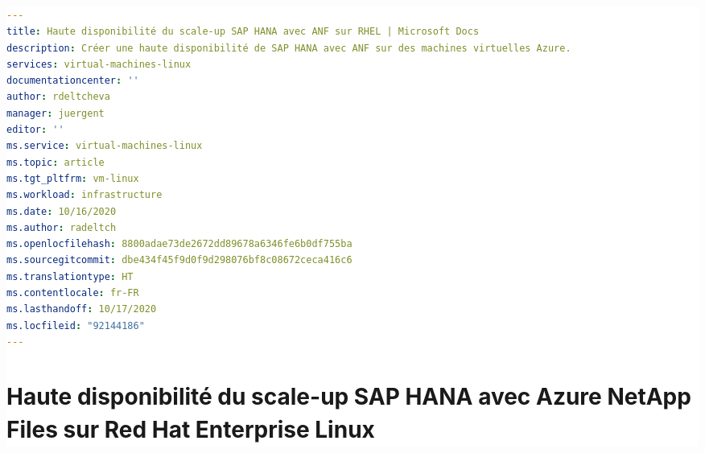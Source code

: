 ```yaml
---
title: Haute disponibilité du scale-up SAP HANA avec ANF sur RHEL | Microsoft Docs
description: Créer une haute disponibilité de SAP HANA avec ANF sur des machines virtuelles Azure.
services: virtual-machines-linux
documentationcenter: ''
author: rdeltcheva
manager: juergent
editor: ''
ms.service: virtual-machines-linux
ms.topic: article
ms.tgt_pltfrm: vm-linux
ms.workload: infrastructure
ms.date: 10/16/2020
ms.author: radeltch
ms.openlocfilehash: 8800adae73de2672dd89678a6346fe6b0df755ba
ms.sourcegitcommit: dbe434f45f9d0f9d298076bf8c08672ceca416c6
ms.translationtype: HT
ms.contentlocale: fr-FR
ms.lasthandoff: 10/17/2020
ms.locfileid: "92144186"
---
```

# <a name="high-availability-of-sap-hana-scale-up-with-azure-netapp-files-on-red-hat-enterprise-linux"></a>Haute disponibilité du scale-up SAP HANA avec Azure NetApp Files sur Red Hat Enterprise Linux

[dbms-guide]:dbms-guide.md
[deployment-guide]:deployment-guide.md
[planning-guide]:planning-guide.md

[anf-azure-doc]:https://docs.microsoft.com/azure/azure-netapp-files/
[anf-avail-matrix]:https://azure.microsoft.com/global-infrastructure/services/?products=netapp&regions=all 
[anf-register]:https://docs.microsoft.com/azure/azure-netapp-files/azure-netapp-files-register
[anf-sap-applications-azure]:https://www.netapp.com/us/media/tr-4746.pdf

[2205917]:https://launchpad.support.sap.com/#/notes/2205917
[1944799]:https://launchpad.support.sap.com/#/notes/1944799
[1928533]:https://launchpad.support.sap.com/#/notes/1928533
[2015553]:https://launchpad.support.sap.com/#/notes/2015553
[2178632]:https://launchpad.support.sap.com/#/notes/2178632
[2191498]:https://launchpad.support.sap.com/#/notes/2191498
[2243692]:https://launchpad.support.sap.com/#/notes/2243692
[1984787]:https://launchpad.support.sap.com/#/notes/1984787
[1999351]:https://launchpad.support.sap.com/#/notes/1999351
[1410736]:https://launchpad.support.sap.com/#/notes/1410736
[1900823]:https://launchpad.support.sap.com/#/notes/1900823
[2292690]:https://launchpad.support.sap.com/#/notes/2292690
[2455582]:https://launchpad.support.sap.com/#/notes/2455582
[2593824]:https://launchpad.support.sap.com/#/notes/2593824
[2009879]:https://launchpad.support.sap.com/#/notes/2009879
